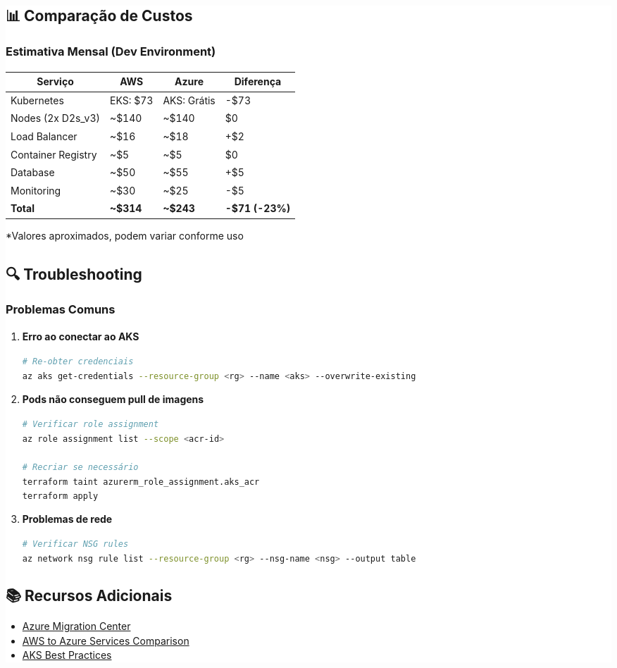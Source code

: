 ## 📊 Comparação de Custos

### Estimativa Mensal (Dev Environment)

| Serviço | AWS | Azure | Diferença |
|---------|-----|-------|-----------|
| Kubernetes | EKS: $73 | AKS: Grátis | -$73 |
| Nodes (2x D2s_v3) | ~$140 | ~$140 | $0 |
| Load Balancer | ~$16 | ~$18 | +$2 |
| Container Registry | ~$5 | ~$5 | $0 |
| Database | ~$50 | ~$55 | +$5 |
| Monitoring | ~$30 | ~$25 | -$5 |
| **Total** | **~$314** | **~$243** | **-$71 (-23%)** |

*Valores aproximados, podem variar conforme uso

## 🔍 Troubleshooting

### Problemas Comuns

1. **Erro ao conectar ao AKS**
   ```bash
   # Re-obter credenciais
   az aks get-credentials --resource-group <rg> --name <aks> --overwrite-existing
   ```

2. **Pods não conseguem pull de imagens**
   ```bash
   # Verificar role assignment
   az role assignment list --scope <acr-id>
   
   # Recriar se necessário
   terraform taint azurerm_role_assignment.aks_acr
   terraform apply
   ```

3. **Problemas de rede**
   ```bash
   # Verificar NSG rules
   az network nsg rule list --resource-group <rg> --nsg-name <nsg> --output table
   ```

## 📚 Recursos Adicionais

- [Azure Migration Center](https://azure.microsoft.com/migration/)
- [AWS to Azure Services Comparison](https://docs.microsoft.com/azure/architecture/aws-professional/services)
- [AKS Best Practices](https://docs.microsoft.com/azure/aks/best-practices)
